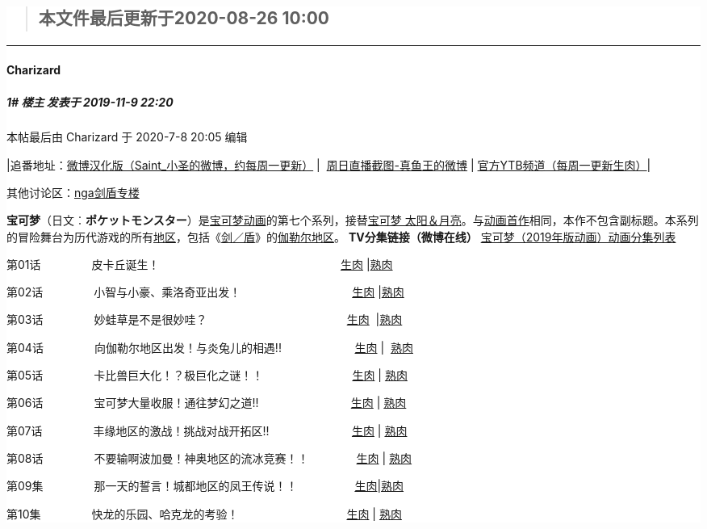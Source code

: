 > ## **本文件最后更新于2020-08-26 10:00** 



-----

####  Charizard  
##### 1#       楼主       发表于 2019-11-9 22:20



 本帖最后由 Charizard 于 2020-7-8 20:05 编辑 

|追番地址：[微博汉化版（Saint_小圣的微博，约每周一更新）](https://weibo.com/u/2293473721) |  [周日直播截图-真鱼王的微博](https://weibo.com/577118726?refer_flag=0000015012_&amp;from=feed&amp;loc=nickname) | [官方YTB频道（每周一更新生肉）](https://www.youtube.com/playlist?list=PLBE2D9BnJJUqsBo1ttrpgh3f_V91QhFK_)|

其他讨论区：[nga剑盾专楼](http://nga.178.com/read.php?&amp;tid=19156301)

<strong>宝可梦</strong>（日文︰<strong>ポケットモンスター</strong>）是[宝可梦动画](https://wiki.52poke.com/wiki/%E5%AF%B6%E5%8F%AF%E5%A4%A2%E5%8B%95%E7%95%AB)的第七个系列，接替[宝可梦 太阳＆月亮](https://wiki.52poke.com/wiki/%E5%AF%B6%E5%8F%AF%E5%A4%A2_%E5%A4%AA%E9%99%BD%EF%BC%86%E6%9C%88%E4%BA%AE)。与[动画首作](https://wiki.52poke.com/wiki/%E5%AF%B6%E5%8F%AF%E5%A4%A2%EF%BC%88%E5%8B%95%E7%95%AB%E9%A6%96%E4%BD%9C%EF%BC%89)相同，本作不包含副标题。本系列的冒险舞台为历代游戏的所有[地区](https://wiki.52poke.com/wiki/%E5%9C%B0%E5%8D%80)，包括《[剑／盾](https://wiki.52poke.com/wiki/%E5%AF%B6%E5%8F%AF%E5%A4%A2_%E5%8A%8D%EF%BC%8F%E7%9B%BE)》的[伽勒尔地区](https://wiki.52poke.com/wiki/%E4%BC%BD%E5%8B%92%E5%B0%94%E5%9C%B0%E5%8C%BA)。
<strong>TV分集链接（微博在线）</strong>
[宝可梦（2019年版动画）动画分集列表](https://wiki.52poke.com/wiki/%E5%AF%B6%E5%8F%AF%E5%A4%A2%EF%BC%88%E5%8B%95%E7%95%AB%E7%AC%AC7%E4%BD%9C%EF%BC%89%E5%8B%95%E7%95%AB%E5%88%97%E8%A1%A8)


第01话                皮卡丘诞生！                                                         [生肉](https://weibo.com/2864508912/IgEip1fU0) |[熟肉](https://weibointl.api.weibo.cn/share/103367912.html?weibo_id=4439796065965939)

第02话                小智与小豪、乘洛奇亚出发！                                   [生肉](https://weibo.com/2864508912/IhIjYmaJS) |[熟肉](https://weibo.com/2864508912/IhOWmkb0W)

第03话                妙蛙草是不是很妙哇？                                            [生肉](https://weibo.com/2864508912/IiMdUCBTn)  |[熟肉](https://weibo.com/2864508912/IiT4d82hY)

第04话                向伽勒尔地区出发！与炎兔儿的相遇!!                       [生肉](https://weibo.com/2864508912/IjQbTwLoF) |  [熟肉](https://weibo.com/2864508912/Ik1yP8ZY6)

第05话                卡比兽巨大化！？极巨化之谜！！                            [生肉](https://weibo.com/2864508912/IkU9oeefj) | [熟肉](https://weibointl.api.weibo.cn/share/108355779.html?weibo_id=4450019811825925)

第06话                宝可梦大量收服！通往梦幻之道!!                             [生肉](https://weibo.com/2864508912/IlYoD7Vr6) | [熟肉](https://weibo.com/2864508912/Im4RwnNrI)

第07话                丰缘地区的激战！挑战对战开拓区!!                          [生肉](https://weibo.com/2864508912/In3jQB0RI) | [熟肉](https://weibointl.api.weibo.cn/share/1**55034.html?weibo_id=4455537904945942)

第08话                不要输啊波加曼！神奥地区的流冰竞赛！！               [生肉](https://weibo.com/2864508912/Ipa9TkE9T) | [熟肉](https://weibo.com/2864508912/IpinzcOEg)

第09集                那一天的誓言！城都地区的凤王传说！！                  [生肉](https://weibo.com/2864508912/Iqed2dsd4)|[熟肉](https://weibo.com/2864508912/IqlDjCE6R)

第10集                快龙的乐园、哈克龙的考验！                                  [生肉](https://weibo.com/2864508912/IrikdnoI0) | [熟肉](https://weibo.com/2864508912/Irs688FcD)
